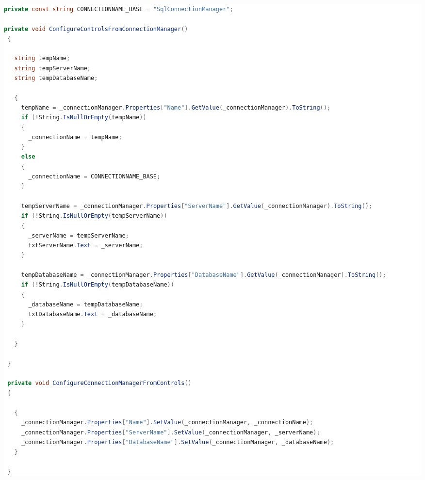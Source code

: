 ```csharp  
private const string CONNECTIONNAME_BASE = "SqlConnectionManager";  
  
private void ConfigureControlsFromConnectionManager()  
 {  
  
   string tempName;  
   string tempServerName;  
   string tempDatabaseName;  
  
   {  
     tempName = _connectionManager.Properties["Name"].GetValue(_connectionManager).ToString();  
     if (!String.IsNullOrEmpty(tempName))  
     {  
       _connectionName = tempName;  
     }  
     else  
     {  
       _connectionName = CONNECTIONNAME_BASE;  
     }  
  
     tempServerName = _connectionManager.Properties["ServerName"].GetValue(_connectionManager).ToString();  
     if (!String.IsNullOrEmpty(tempServerName))  
     {  
       _serverName = tempServerName;  
       txtServerName.Text = _serverName;  
     }  
  
     tempDatabaseName = _connectionManager.Properties["DatabaseName"].GetValue(_connectionManager).ToString();  
     if (!String.IsNullOrEmpty(tempDatabaseName))  
     {  
       _databaseName = tempDatabaseName;  
       txtDatabaseName.Text = _databaseName;  
     }  
  
   }  
  
 }  
  
 private void ConfigureConnectionManagerFromControls()  
 {  
  
   {  
     _connectionManager.Properties["Name"].SetValue(_connectionManager, _connectionName);  
     _connectionManager.Properties["ServerName"].SetValue(_connectionManager, _serverName);  
     _connectionManager.Properties["DatabaseName"].SetValue(_connectionManager, _databaseName);  
   }  
  
 }  
```  
  